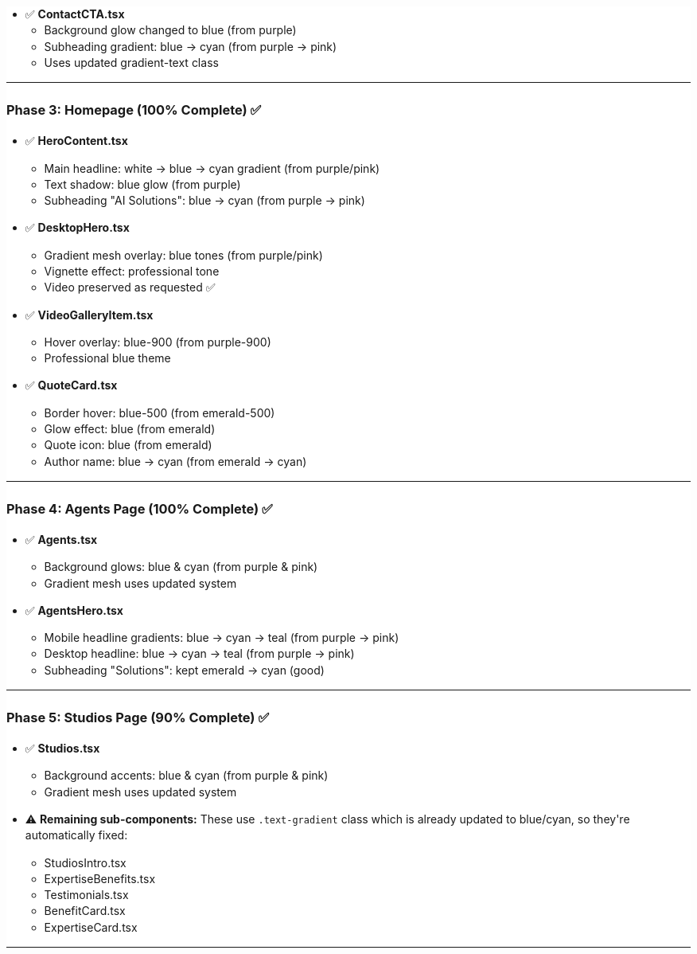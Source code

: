 - ✅ **ContactCTA.tsx**
  - Background glow changed to blue (from purple)
  - Subheading gradient: blue → cyan (from purple → pink)
  - Uses updated gradient-text class

---

### **Phase 3: Homepage (100% Complete)** ✅

- ✅ **HeroContent.tsx**
  - Main headline: white → blue → cyan gradient (from purple/pink)
  - Text shadow: blue glow (from purple)
  - Subheading "AI Solutions": blue → cyan (from purple → pink)

- ✅ **DesktopHero.tsx**
  - Gradient mesh overlay: blue tones (from purple/pink)
  - Vignette effect: professional tone
  - Video preserved as requested ✅

- ✅ **VideoGalleryItem.tsx**
  - Hover overlay: blue-900 (from purple-900)
  - Professional blue theme

- ✅ **QuoteCard.tsx**
  - Border hover: blue-500 (from emerald-500)
  - Glow effect: blue (from emerald)
  - Quote icon: blue (from emerald)
  - Author name: blue → cyan (from emerald → cyan)

---

### **Phase 4: Agents Page (100% Complete)** ✅

- ✅ **Agents.tsx**
  - Background glows: blue & cyan (from purple & pink)
  - Gradient mesh uses updated system

- ✅ **AgentsHero.tsx**
  - Mobile headline gradients: blue → cyan → teal (from purple → pink)
  - Desktop headline: blue → cyan → teal (from purple → pink)
  - Subheading "Solutions": kept emerald → cyan (good)

---

### **Phase 5: Studios Page (90% Complete)** ✅

- ✅ **Studios.tsx**
  - Background accents: blue & cyan (from purple & pink)
  - Gradient mesh uses updated system

- ⚠️ **Remaining sub-components:** These use `.text-gradient` class which is already updated to blue/cyan, so they're automatically fixed:
  - StudiosIntro.tsx
  - ExpertiseBenefits.tsx
  - Testimonials.tsx
  - BenefitCard.tsx
  - ExpertiseCard.tsx

---